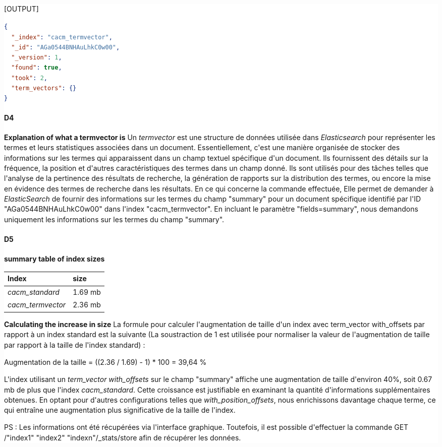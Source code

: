 [OUTPUT]
```Json
{
  "_index": "cacm_termvector",
  "_id": "AGa0544BNHAuLhkC0w00",
  "_version": 1,
  "found": true,
  "took": 2,
  "term_vectors": {}
}
```



#### D4

**Explanation of what a termvector is**
Un _termvector_ est une structure de données utilisée dans _Elasticsearch_ pour représenter les termes et leurs statistiques associées dans un document. Essentiellement, c'est une manière organisée de stocker des informations sur les termes qui apparaissent dans un champ textuel spécifique d'un document. Ils fournissent des détails sur la fréquence, la position et d'autres caractéristiques des termes dans un champ donné. Ils sont utilisés pour des tâches telles que l'analyse de la pertinence des résultats de recherche, la génération de rapports sur la distribution des termes, ou encore la mise en évidence des termes de recherche dans les résultats.
En ce qui concerne la commande effectuée, Elle permet de demander à _ElasticSearch_ de fournir des informations sur les termes du champ "summary" pour un document spécifique identifié par l'ID "AGa0544BNHAuLhkC0w00" dans l'index "cacm_termvector". En incluant le paramètre "fields=summary", nous demandons uniquement les informations sur les termes du champ "summary".



#### D5

**summary table of index sizes**

|Index|size|
|:-------|:------------|
|_cacm_standard_|1.69 mb|
|_cacm_termvector_|2.36 mb|

**Calculating the increase in size**
La formule pour calculer l'augmentation de taille d'un index avec term_vector with_offsets par rapport à un index standard est la suivante (La soustraction de 1 est utilisée pour normaliser la valeur de l'augmentation de taille par rapport à la taille de l'index standard) :

Augmentation de la taille = ((2.36 / 1.69) - 1) * 100 = 39,64 %

L'index utilisant un _term_vector with_offsets_ sur le champ "summary" affiche une augmentation de taille d'environ 40%, soit 0.67 mb de plus que l'index _cacm_standard_. Cette croissance est justifiable en examinant la quantité d'informations supplémentaires obtenues. En optant pour d'autres configurations telles que _with_position_offsets_, nous enrichissons davantage chaque terme, ce qui entraîne une augmentation plus significative de la taille de l'index. 

PS : Les informations ont été récupérées via l'interface graphique. Toutefois, il est possible d'effectuer la commande GET /"index1" "index2" "indexn"/_stats/store afin de récupérer les données.

